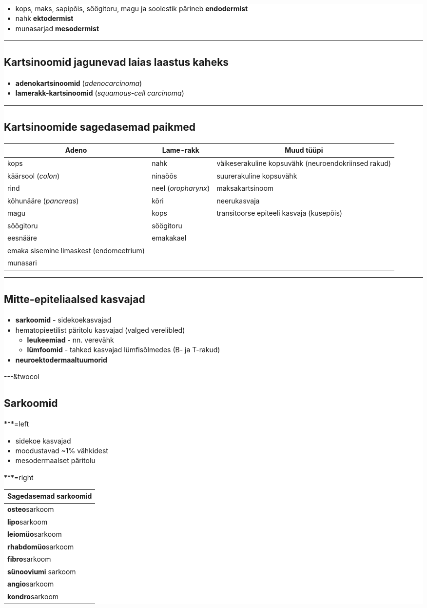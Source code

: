 - kops, maks, sapipõis, söögitoru, magu ja soolestik pärineb **endodermist** 
- nahk **ektodermist**
- munasarjad **mesodermist**

---
## Kartsinoomid jagunevad laias laastus kaheks

- **adenokartsinoomid** (*adenocarcinoma*)
- **lamerakk-kartsinoomid** (*squamous-cell carcinoma*)


---
## Kartsinoomide sagedasemad paikmed

**Adeno** | **Lame-rakk**  | **Muud tüüpi** 
------------------|------------------------|------------------------
kops|nahk|väikeserakuline kopsuvähk (neuroendokriinsed rakud)
käärsool (*colon*)|ninaõõs|suurerakuline kopsuvähk
rind|neel (*oropharynx*)|maksakartsinoom
kõhunääre (*pancreas*)|kõri|neerukasvaja
magu|kops|transitoorse epiteeli kasvaja (kusepõis)
söögitoru|söögitoru| 
eesnääre|emakakael| 
emaka sisemine limaskest (endomeetrium)| | 
munasari| | 

---
## Mitte-epiteliaalsed kasvajad

- **sarkoomid** - sidekoekasvajad 
- hematopieetilist päritolu kasvajad (valged verelibled)
    - **leukeemiad** - nn. verevähk
    - **lümfoomid** - tahked kasvajad lümfisõlmedes (B- ja T-rakud)
- **neuroektodermaaltuumorid**

---&twocol
## Sarkoomid


***=left

- sidekoe kasvajad
- moodustavad ~1% vähkidest
- mesodermaalset päritolu


***=right

Sagedasemad sarkoomid|
-------------------|
**osteo**sarkoom|
**lipo**sarkoom|
**leiomüo**sarkoom|
**rhabdomüo**sarkoom|
**fibro**sarkoom|
**sünooviumi** sarkoom|
**angio**sarkoom|
**kondro**sarkoom|
